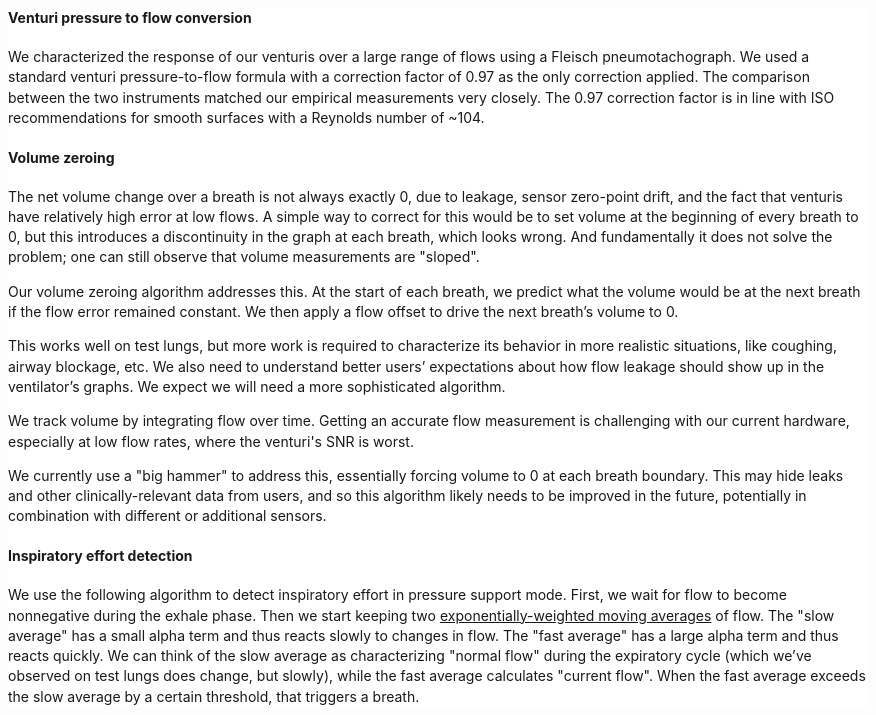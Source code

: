 #### Venturi pressure to flow conversion

We characterized the response of our venturis over a large range of
flows using a Fleisch pneumotachograph. We used a standard venturi
pressure-to-flow formula with a correction factor of 0.97 as the only
correction applied. The comparison between the two instruments matched
our empirical measurements very closely. The 0.97 correction factor is
in line with ISO recommendations for smooth surfaces with a Reynolds
number of \~104.

#### Volume zeroing

The net volume change over a breath is not always exactly 0, due to
leakage, sensor zero-point drift, and the fact that venturis have
relatively high error at low flows. A simple way to correct for this
would be to set volume at the beginning of every breath to 0, but this
introduces a discontinuity in the graph at each breath, which looks
wrong. And fundamentally it does not solve the problem; one can still
observe that volume measurements are "sloped".

Our volume zeroing algorithm addresses this. At the start of each
breath, we predict what the volume would be at the next breath if the
flow error remained constant. We then apply a flow offset to drive the
next breath’s volume to 0.

This works well on test lungs, but more work is required to characterize
its behavior in more realistic situations, like coughing, airway
blockage, etc. We also need to understand better users’ expectations
about how flow leakage should show up in the ventilator’s graphs. We
expect we will need a more sophisticated algorithm.

We track volume by integrating flow over time.  Getting an accurate flow measurement is challenging with our current
hardware, especially at low flow rates, where the venturi's SNR is worst.

We currently use a "big hammer" to address this, essentially forcing volume to 0 at each breath boundary.  This may hide
leaks and other clinically-relevant data from users, and so this algorithm likely needs to be improved in the future,
potentially in combination with different or additional sensors.


#### Inspiratory effort detection

We use the following algorithm to detect inspiratory effort in pressure
support mode.  First, we wait for flow to become nonnegative during the
exhale phase. Then we start keeping two [exponentially-weighted moving
averages](https://en.wikipedia.org/wiki/Moving_average%23Exponential_moving_average) of
flow. The "slow average" has a small alpha term and thus reacts slowly
to changes in flow. The "fast average" has a large alpha term and thus
reacts quickly. We can think of the slow average as characterizing
"normal flow" during the expiratory cycle (which we’ve observed on test
lungs does change, but slowly), while the fast average calculates
"current flow".  When the fast average exceeds the slow average by a
certain threshold, that triggers a breath.
